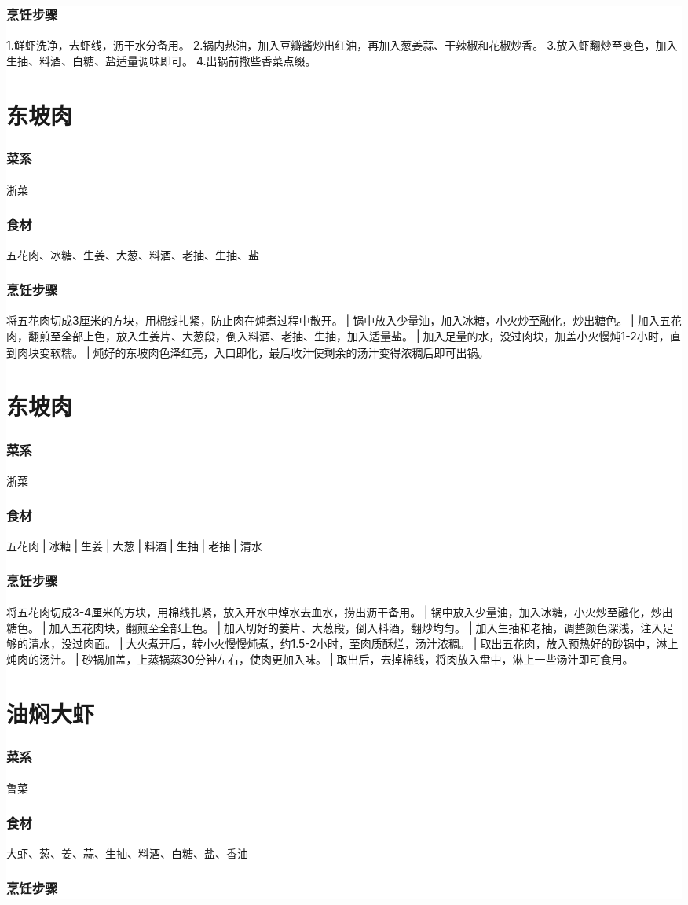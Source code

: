 ### 烹饪步骤

1.鲜虾洗净，去虾线，沥干水分备用。
2.锅内热油，加入豆瓣酱炒出红油，再加入葱姜蒜、干辣椒和花椒炒香。
3.放入虾翻炒至变色，加入生抽、料酒、白糖、盐适量调味即可。
4.出锅前撒些香菜点缀。

# 东坡肉

### 菜系

浙菜

### 食材

五花肉、冰糖、生姜、大葱、料酒、老抽、生抽、盐

### 烹饪步骤

将五花肉切成3厘米的方块，用棉线扎紧，防止肉在炖煮过程中散开。 | 锅中放入少量油，加入冰糖，小火炒至融化，炒出糖色。 | 加入五花肉，翻煎至全部上色，放入生姜片、大葱段，倒入料酒、老抽、生抽，加入适量盐。 | 加入足量的水，没过肉块，加盖小火慢炖1-2小时，直到肉块变软糯。 | 炖好的东坡肉色泽红亮，入口即化，最后收汁使剩余的汤汁变得浓稠后即可出锅。

# 东坡肉

### 菜系

浙菜

### 食材

五花肉 | 冰糖 | 生姜 | 大葱 | 料酒 | 生抽 | 老抽 | 清水

### 烹饪步骤

将五花肉切成3-4厘米的方块，用棉线扎紧，放入开水中焯水去血水，捞出沥干备用。 | 锅中放入少量油，加入冰糖，小火炒至融化，炒出糖色。 | 加入五花肉块，翻煎至全部上色。 | 加入切好的姜片、大葱段，倒入料酒，翻炒均匀。 | 加入生抽和老抽，调整颜色深浅，注入足够的清水，没过肉面。 | 大火煮开后，转小火慢慢炖煮，约1.5-2小时，至肉质酥烂，汤汁浓稠。 | 取出五花肉，放入预热好的砂锅中，淋上炖肉的汤汁。 | 砂锅加盖，上蒸锅蒸30分钟左右，使肉更加入味。 | 取出后，去掉棉线，将肉放入盘中，淋上一些汤汁即可食用。

# 油焖大虾

### 菜系

鲁菜

### 食材

大虾、葱、姜、蒜、生抽、料酒、白糖、盐、香油

### 烹饪步骤
